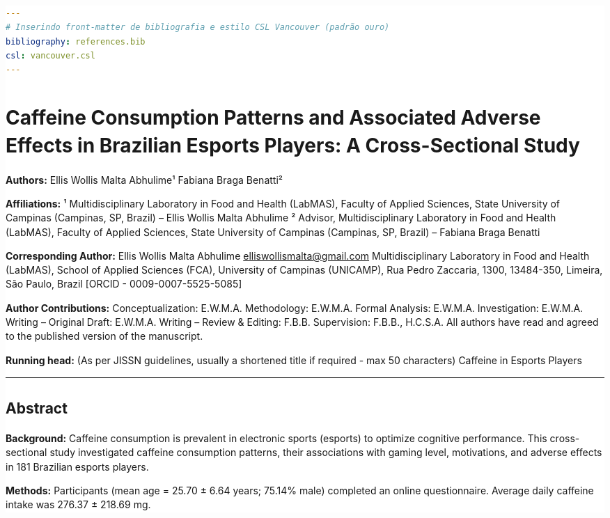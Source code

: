 ```yaml
---
# Inserindo front-matter de bibliografia e estilo CSL Vancouver (padrão ouro)
bibliography: references.bib
csl: vancouver.csl
---
```

# Caffeine Consumption Patterns and Associated Adverse Effects in Brazilian Esports Players: A Cross-Sectional Study

**Authors:**
Ellis Wollis Malta Abhulime¹
Fabiana Braga Benatti²

**Affiliations:**
¹ Multidisciplinary Laboratory in Food and Health (LabMAS), Faculty of Applied Sciences, State University of Campinas (Campinas, SP, Brazil) – Ellis Wollis Malta Abhulime
² Advisor, Multidisciplinary Laboratory in Food and Health (LabMAS), Faculty of Applied Sciences, State University of Campinas (Campinas, SP, Brazil) – Fabiana Braga Benatti

**Corresponding Author:**
Ellis Wollis Malta Abhulime
elliswollismalta@gmail.com
Multidisciplinary Laboratory in Food and Health (LabMAS), School of Applied Sciences (FCA), University of Campinas (UNICAMP), Rua Pedro Zaccaria, 1300, 13484-350, Limeira, São Paulo, Brazil
[ORCID - 0009-0007-5525-5085]

**Author Contributions:**
Conceptualization: E.W.M.A.
Methodology: E.W.M.A.
Formal Analysis: E.W.M.A.
Investigation: E.W.M.A.
Writing – Original Draft: E.W.M.A.
Writing – Review & Editing: F.B.B.
Supervision: F.B.B., H.C.S.A.
All authors have read and agreed to the published version of the manuscript.

**Running head:** (As per JISSN guidelines, usually a shortened title if required - max 50 characters)
Caffeine in Esports Players

---

## Abstract

**Background:**
Caffeine consumption is prevalent in electronic sports (esports) to optimize cognitive performance. This cross-sectional study investigated caffeine consumption patterns, their associations with gaming level, motivations, and adverse effects in 181 Brazilian esports players.

**Methods:**
Participants (mean age = 25.70 ± 6.64 years; 75.14% male) completed an online questionnaire. Average daily caffeine intake was 276.37 ± 218.69 mg.
